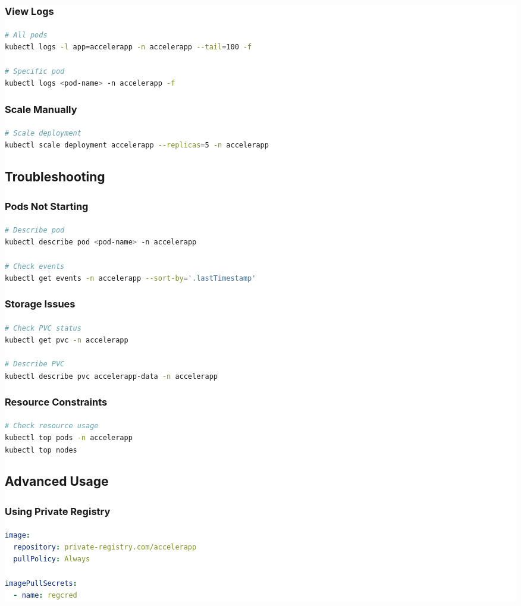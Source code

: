 ### View Logs

```bash
# All pods
kubectl logs -l app=accelerapp -n accelerapp --tail=100 -f

# Specific pod
kubectl logs <pod-name> -n accelerapp -f
```

### Scale Manually

```bash
# Scale deployment
kubectl scale deployment accelerapp --replicas=5 -n accelerapp
```

## Troubleshooting

### Pods Not Starting

```bash
# Describe pod
kubectl describe pod <pod-name> -n accelerapp

# Check events
kubectl get events -n accelerapp --sort-by='.lastTimestamp'
```

### Storage Issues

```bash
# Check PVC status
kubectl get pvc -n accelerapp

# Describe PVC
kubectl describe pvc accelerapp-data -n accelerapp
```

### Resource Constraints

```bash
# Check resource usage
kubectl top pods -n accelerapp
kubectl top nodes
```

## Advanced Usage

### Using Private Registry

```yaml
image:
  repository: private-registry.com/accelerapp
  pullPolicy: Always

imagePullSecrets:
  - name: regcred
```
